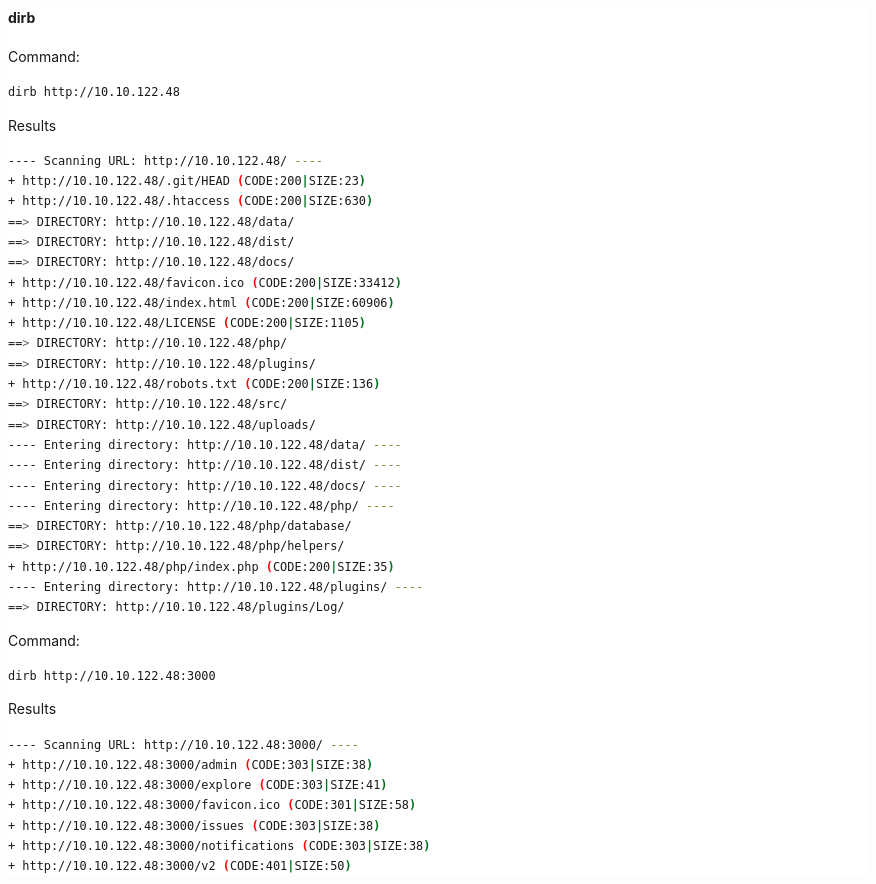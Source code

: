 #### dirb

Command:
```sh
dirb http://10.10.122.48
```

Results
```sh
---- Scanning URL: http://10.10.122.48/ ----
+ http://10.10.122.48/.git/HEAD (CODE:200|SIZE:23)
+ http://10.10.122.48/.htaccess (CODE:200|SIZE:630)
==> DIRECTORY: http://10.10.122.48/data/
==> DIRECTORY: http://10.10.122.48/dist/
==> DIRECTORY: http://10.10.122.48/docs/
+ http://10.10.122.48/favicon.ico (CODE:200|SIZE:33412)
+ http://10.10.122.48/index.html (CODE:200|SIZE:60906)
+ http://10.10.122.48/LICENSE (CODE:200|SIZE:1105)
==> DIRECTORY: http://10.10.122.48/php/
==> DIRECTORY: http://10.10.122.48/plugins/
+ http://10.10.122.48/robots.txt (CODE:200|SIZE:136)
==> DIRECTORY: http://10.10.122.48/src/
==> DIRECTORY: http://10.10.122.48/uploads/
---- Entering directory: http://10.10.122.48/data/ ----
---- Entering directory: http://10.10.122.48/dist/ ----
---- Entering directory: http://10.10.122.48/docs/ ----
---- Entering directory: http://10.10.122.48/php/ ----
==> DIRECTORY: http://10.10.122.48/php/database/
==> DIRECTORY: http://10.10.122.48/php/helpers/
+ http://10.10.122.48/php/index.php (CODE:200|SIZE:35)
---- Entering directory: http://10.10.122.48/plugins/ ----
==> DIRECTORY: http://10.10.122.48/plugins/Log/    
```

Command:
```sh
dirb http://10.10.122.48:3000
```

Results
```sh
---- Scanning URL: http://10.10.122.48:3000/ ----
+ http://10.10.122.48:3000/admin (CODE:303|SIZE:38)                                                                                           
+ http://10.10.122.48:3000/explore (CODE:303|SIZE:41)                                                                                         
+ http://10.10.122.48:3000/favicon.ico (CODE:301|SIZE:58)                                                                                     
+ http://10.10.122.48:3000/issues (CODE:303|SIZE:38)                                                                                          
+ http://10.10.122.48:3000/notifications (CODE:303|SIZE:38)                                                                                   
+ http://10.10.122.48:3000/v2 (CODE:401|SIZE:50)    
```
